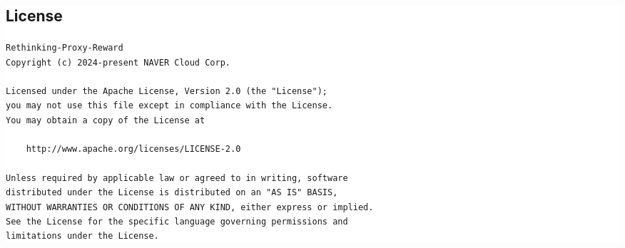## License
```
Rethinking-Proxy-Reward
Copyright (c) 2024-present NAVER Cloud Corp.

Licensed under the Apache License, Version 2.0 (the "License");
you may not use this file except in compliance with the License.
You may obtain a copy of the License at

    http://www.apache.org/licenses/LICENSE-2.0

Unless required by applicable law or agreed to in writing, software
distributed under the License is distributed on an "AS IS" BASIS,
WITHOUT WARRANTIES OR CONDITIONS OF ANY KIND, either express or implied.
See the License for the specific language governing permissions and
limitations under the License.
```
